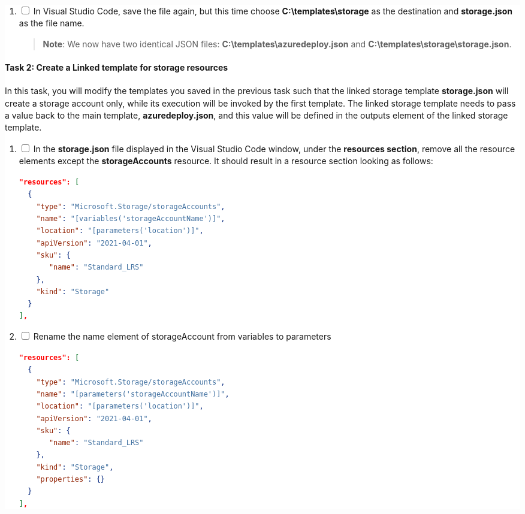 1. <input type="checkbox" id="{{ page.chkbx-pre-ids }}-exer" name="{{ page.chkbx-pre-ids }}-exer" /> In Visual Studio Code, save the file again, but this time choose **C:\\templates\\storage** as the destination and **storage.json** as the file name.

    > **Note**: We now have two identical JSON files: **C:\\templates\\azuredeploy.json** and **C:\\templates\\storage\\storage.json**.

#### Task 2: Create a Linked template for storage resources

In this task, you will modify the templates you saved in the previous task such that the linked storage template **storage.json** will create a storage account only, while its execution will be invoked by the first template. The linked storage template needs to pass a value back to the main template, **azuredeploy.json**, and this value will be defined in the outputs element of the linked storage template.

1. <input type="checkbox" id="{{ page.chkbx-pre-ids }}-exer" name="{{ page.chkbx-pre-ids }}-exer" /> In the **storage.json** file displayed in the Visual Studio Code window, under the **resources section**, remove all the resource elements except the **storageAccounts** resource. It should result in a resource section looking as follows:

    ```json
    "resources": [
      {
        "type": "Microsoft.Storage/storageAccounts",
        "name": "[variables('storageAccountName')]",
        "location": "[parameters('location')]",
        "apiVersion": "2021-04-01",
        "sku": {
           "name": "Standard_LRS"
        },
        "kind": "Storage"
      }
    ],
    ```

1. <input type="checkbox" id="{{ page.chkbx-pre-ids }}-exer" name="{{ page.chkbx-pre-ids }}-exer" /> Rename the name element of storageAccount from variables to parameters

    ```json
    "resources": [
      {
        "type": "Microsoft.Storage/storageAccounts",
        "name": "[parameters('storageAccountName')]",
        "location": "[parameters('location')]",
        "apiVersion": "2021-04-01",
        "sku": {
           "name": "Standard_LRS"
        },
        "kind": "Storage",
        "properties": {}
      }
    ],
    ```
